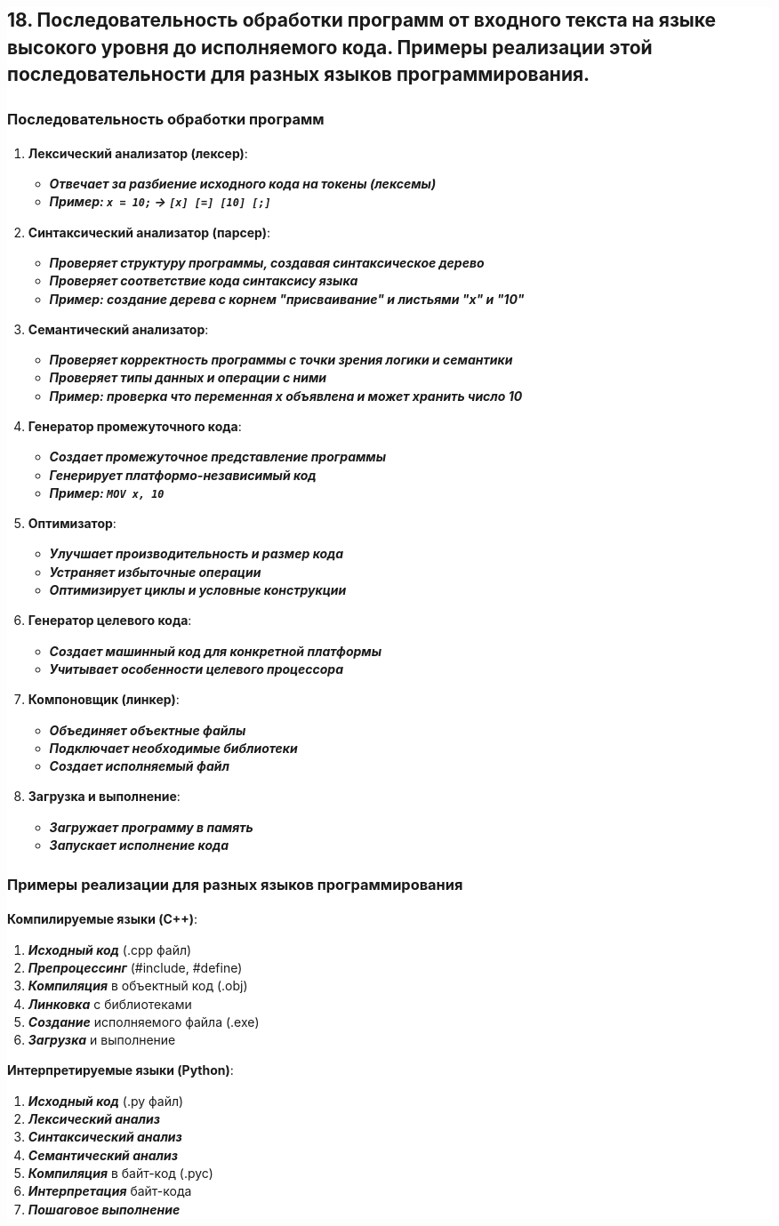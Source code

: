 
## 18. Последовательность обработки программ от входного текста на языке высокого уровня до исполняемого кода. Примеры реализации этой последовательности для разных языков программирования.
### Последовательность обработки программ
1. **Лексический анализатор (лексер)**:
   - ***Отвечает за разбиение исходного кода на токены (лексемы)***
   - ***Пример: `x = 10;` → `[x] [=] [10] [;]`***

2. **Синтаксический анализатор (парсер)**:
   - ***Проверяет структуру программы, создавая синтаксическое дерево***
   - ***Проверяет соответствие кода синтаксису языка***
   - ***Пример: создание дерева с корнем "присваивание" и листьями "x" и "10"***

3. **Семантический анализатор**:
   - ***Проверяет корректность программы с точки зрения логики и семантики***
   - ***Проверяет типы данных и операции с ними***
   - ***Пример: проверка что переменная x объявлена и может хранить число 10***

4. **Генератор промежуточного кода**:
   - ***Создает промежуточное представление программы***
   - ***Генерирует платформо-независимый код***
   - ***Пример: `MOV x, 10`***

5. **Оптимизатор**:
   - ***Улучшает производительность и размер кода***
   - ***Устраняет избыточные операции***
   - ***Оптимизирует циклы и условные конструкции***

6. **Генератор целевого кода**:
   - ***Создает машинный код для конкретной платформы***
   - ***Учитывает особенности целевого процессора***

7. **Компоновщик (линкер)**:
   - ***Объединяет объектные файлы***
   - ***Подключает необходимые библиотеки***
   - ***Создает исполняемый файл***

8. **Загрузка и выполнение**:
   - ***Загружает программу в память***
   - ***Запускает исполнение кода***

### Примеры реализации для разных языков программирования
**Компилируемые языки (C++)**:
1. ***Исходный код*** (.cpp файл)
2. ***Препроцессинг*** (#include, #define)
3. ***Компиляция*** в объектный код (.obj)
4. ***Линковка*** с библиотеками
5. ***Создание*** исполняемого файла (.exe)
6. ***Загрузка*** и выполнение

**Интерпретируемые языки (Python)**:
1. ***Исходный код*** (.py файл)
2. ***Лексический анализ***
3. ***Синтаксический анализ***
4. ***Семантический анализ***
5. ***Компиляция*** в байт-код (.pyc)
6. ***Интерпретация*** байт-кода
7. ***Пошаговое выполнение***
